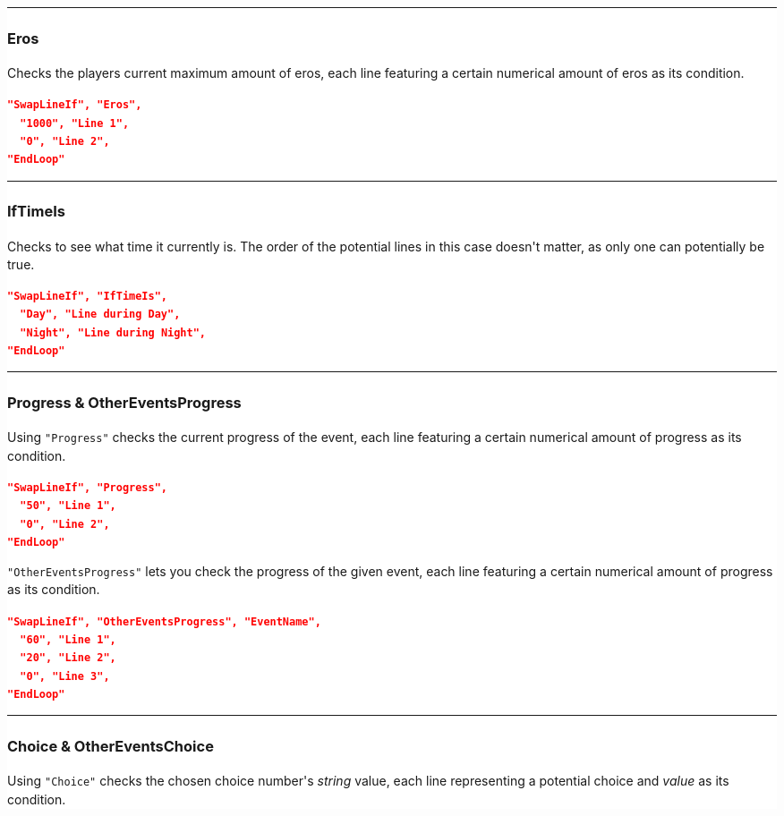 ------------------------------------------------------------------------

### Eros
Checks the players current maximum amount of eros, each line featuring a
certain numerical amount of eros as its condition.

``` json
"SwapLineIf", "Eros",
  "1000", "Line 1",
  "0", "Line 2",
"EndLoop"
```

------------------------------------------------------------------------

### IfTimeIs
Checks to see what time it currently is. The order of the potential
lines in this case doesn't matter, as only one can potentially be true.

``` json
"SwapLineIf", "IfTimeIs",
  "Day", "Line during Day",
  "Night", "Line during Night",
"EndLoop"
```

------------------------------------------------------------------------

### Progress & OtherEventsProgress
Using `"Progress"` checks the current progress of the event, each line
featuring a certain numerical amount of progress as its condition.

``` json
"SwapLineIf", "Progress",
  "50", "Line 1",
  "0", "Line 2",
"EndLoop"
```

`"OtherEventsProgress"` lets you check the progress of the given event,
each line featuring a certain numerical amount of progress as its
condition.

``` json
"SwapLineIf", "OtherEventsProgress", "EventName",
  "60", "Line 1",
  "20", "Line 2",
  "0", "Line 3",
"EndLoop"
```

------------------------------------------------------------------------

### Choice & OtherEventsChoice
Using `"Choice"` checks the chosen choice number's
*string* value, each line representing a
potential choice and *value* as its
condition.
